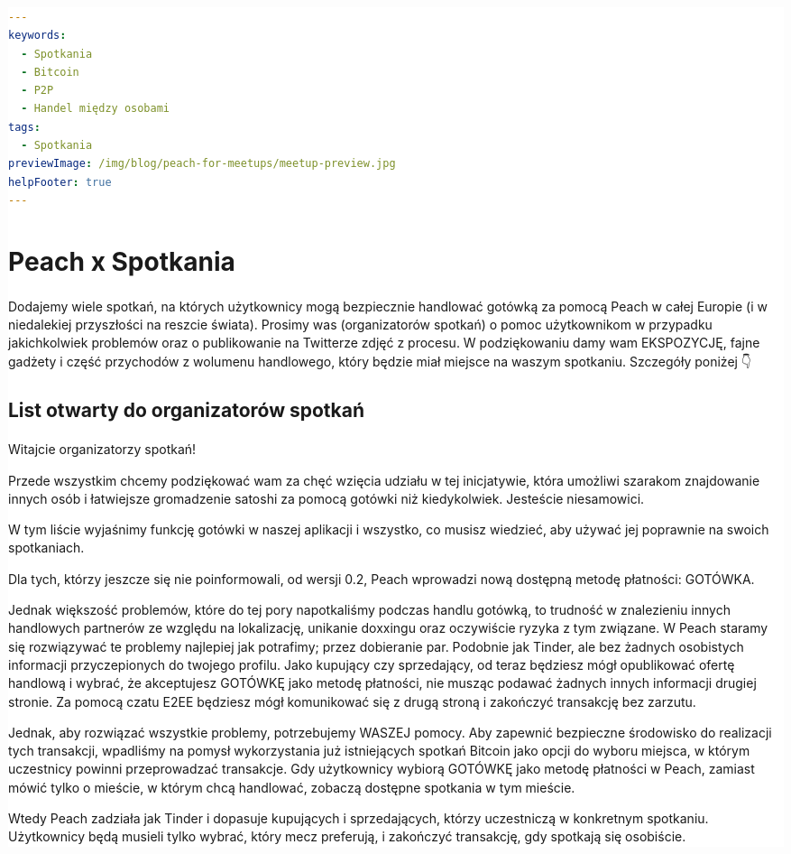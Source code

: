 ```yaml
---
keywords:
  - Spotkania
  - Bitcoin
  - P2P
  - Handel między osobami
tags:
  - Spotkania
previewImage: /img/blog/peach-for-meetups/meetup-preview.jpg
helpFooter: true
---
```


# Peach x Spotkania

Dodajemy wiele spotkań, na których użytkownicy mogą bezpiecznie handlować gotówką za pomocą Peach w całej Europie (i w niedalekiej przyszłości na reszcie świata). Prosimy was (organizatorów spotkań) o pomoc użytkownikom w przypadku jakichkolwiek problemów oraz o publikowanie na Twitterze zdjęć z procesu. W podziękowaniu damy wam EKSPOZYCJĘ, fajne gadżety i część przychodów z wolumenu handlowego, który będzie miał miejsce na waszym spotkaniu. Szczegóły poniżej 👇

## List otwarty do organizatorów spotkań

Witajcie organizatorzy spotkań!

Przede wszystkim chcemy podziękować wam za chęć wzięcia udziału w tej inicjatywie, która umożliwi szarakom znajdowanie innych osób i łatwiejsze gromadzenie satoshi za pomocą gotówki niż kiedykolwiek. Jesteście niesamowici.

W tym liście wyjaśnimy funkcję gotówki w naszej aplikacji i wszystko, co musisz wiedzieć, aby używać jej poprawnie na swoich spotkaniach.

Dla tych, którzy jeszcze się nie poinformowali, od wersji 0.2, Peach wprowadzi nową dostępną metodę płatności: GOTÓWKA.

Jednak większość problemów, które do tej pory napotkaliśmy podczas handlu gotówką, to trudność w znalezieniu innych handlowych partnerów ze względu na lokalizację, unikanie doxxingu oraz oczywiście ryzyka z tym związane. W Peach staramy się rozwiązywać te problemy najlepiej jak potrafimy; przez dobieranie par.
Podobnie jak Tinder, ale bez żadnych osobistych informacji przyczepionych do twojego profilu. Jako kupujący czy sprzedający, od teraz będziesz mógł opublikować ofertę handlową i wybrać, że akceptujesz GOTÓWKĘ jako metodę płatności, nie musząc podawać żadnych innych informacji drugiej stronie. Za pomocą czatu E2EE będziesz mógł komunikować się z drugą stroną i zakończyć transakcję bez zarzutu.

Jednak, aby rozwiązać wszystkie problemy, potrzebujemy WASZEJ pomocy. Aby zapewnić bezpieczne środowisko do realizacji tych transakcji, wpadliśmy na pomysł wykorzystania już istniejących spotkań Bitcoin jako opcji do wyboru miejsca, w którym uczestnicy powinni przeprowadzać transakcje. Gdy użytkownicy wybiorą GOTÓWKĘ jako metodę płatności w Peach, zamiast mówić tylko o mieście, w którym chcą handlować, zobaczą dostępne spotkania w tym mieście.

Wtedy Peach zadziała jak Tinder i dopasuje kupujących i sprzedających, którzy uczestniczą w konkretnym spotkaniu. Użytkownicy będą musieli tylko wybrać, który mecz preferują, i zakończyć transakcję, gdy spotkają się osobiście.
